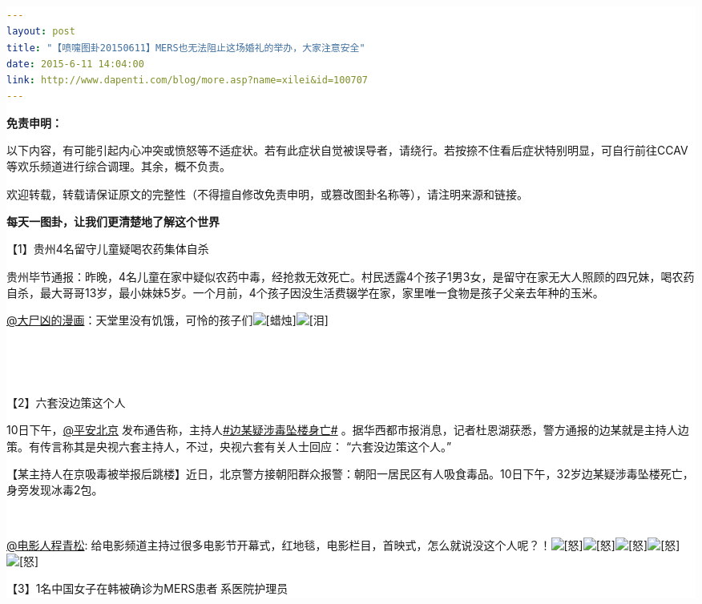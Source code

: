 ```yaml
---
layout: post
title: "【喷嚏图卦20150611】MERS也无法阻止这场婚礼的举办，大家注意安全"
date: 2015-6-11 14:04:00
link: http://www.dapenti.com/blog/more.asp?name=xilei&id=100707
---
```


<div class="oblog_text" align="left">
<p>
	<strong>免责申明：</strong> 
</p>
<p>
	以下内容，有可能引起内心冲突或愤怒等不适症状。若有此症状自觉被误导者，请绕行。若按捺不住看后症状特别明显，可自行前往CCAV等欢乐频道进行综合调理。其余，概不负责。
</p>
<p>
	欢迎转载，转载请保证原文的完整性（不得擅自修改免责申明，或篡改图卦名称等），请注明来源和链接。
</p>
<p>
	<strong>每天一图卦，让我们更清楚地了解这个世界</strong> 
</p>
<p>
	【1】贵州4名留守儿童疑喝农药集体自杀
</p>
<p>
	贵州毕节通报：昨晚，4名儿童在家中疑似农药中毒，经抢救无效死亡。村民透露4个孩子1男3女，是留守在家无大人照顾的四兄妹，喝农药自杀，最大哥哥13岁，最小妹妹5岁。一个月前，4个孩子因没生活费辍学在家，家里唯一食物是孩子父亲去年种的玉米。
</p>
<div class="WB_info">
	<a class="W_fb S_txt1" href="http://weibo.com/u/1987987811">@大尸凶的漫画</a>：天堂里没有饥饿，可怜的孩子们<img src="http://img.t.sinajs.cn/t4/appstyle/expression/ext/normal/d9/lazhuv2_org.gif" title="[蜡烛]" alt="[蜡烛]"><img src="http://img.t.sinajs.cn/t4/appstyle/expression/ext/normal/9d/sada_org.gif" title="[泪]" alt="[泪]"> 
</div>
<p>
	<img src="http://ptimg.org:88/dapenti/EIEctfWD/5yF6o.jpg" alt=""> 
</p>
<p>
	<img src="http://ptimg.org:88/dapenti/EIEoerEu/gZH5o.jpg" alt="">&#160;
</p>
<p>
	【2】六套没边策这个人
</p>
<p>
	10日下午，<a target="_blank" href="http://weibo.com/n/%E5%B9%B3%E5%AE%89%E5%8C%97%E4%BA%AC?from=feed&amp;loc=at">@平安北京</a>&#160;发布通告称，主持人<a target="_blank" class="a_topic" href="http://huati.weibo.com/k/%E8%BE%B9%E6%9F%90%E7%96%91%E6%B6%89%E6%AF%92%E5%9D%A0%E6%A5%BC%E8%BA%AB%E4%BA%A1?from=501">#边某疑涉毒坠楼身亡#</a>&#160;。据华西都市报消息，记者杜恩湖获悉，警方通报的边某就是主持人边策。有传言称其是央视六套主持人，不过，央视六套有关人士回应： “六套没边策这个人。”
</p>
<p>
	【某主持人在京吸毒被举报后跳楼】近日，北京警方接朝阳群众报警：朝阳一居民区有人吸食毒品。10日下午，32岁边某疑涉毒坠楼死亡，身旁发现冰毒2包。
</p>
<p>
	<img src="http://ptimg.org:88/dapenti/EIE3W8DV/tCxFw.jpg" alt="">&#160;
</p>
<p>
	<a target="_blank" href="http://weibo.com/n/%E7%94%B5%E5%BD%B1%E4%BA%BA%E7%A8%8B%E9%9D%92%E6%9D%BE?from=feed&amp;loc=at">@电影人程青松</a>: 给电影频道主持过很多电影节开幕式，红地毯，电影栏目，首映式，怎么就说没这个人呢？！<img src="http://img.t.sinajs.cn/t4/appstyle/expression/ext/normal/7c/angrya_org.gif" title="[怒]" alt="[怒]"><img src="http://img.t.sinajs.cn/t4/appstyle/expression/ext/normal/7c/angrya_org.gif" title="[怒]" alt="[怒]"><img src="http://img.t.sinajs.cn/t4/appstyle/expression/ext/normal/7c/angrya_org.gif" title="[怒]" alt="[怒]"><img src="http://img.t.sinajs.cn/t4/appstyle/expression/ext/normal/7c/angrya_org.gif" title="[怒]" alt="[怒]"><img src="http://img.t.sinajs.cn/t4/appstyle/expression/ext/normal/7c/angrya_org.gif" title="[怒]" alt="[怒]"> 
</p>
<p>
	【3】1名中国女子在韩被确诊为MERS患者 系医院护理员
</p>
<p>